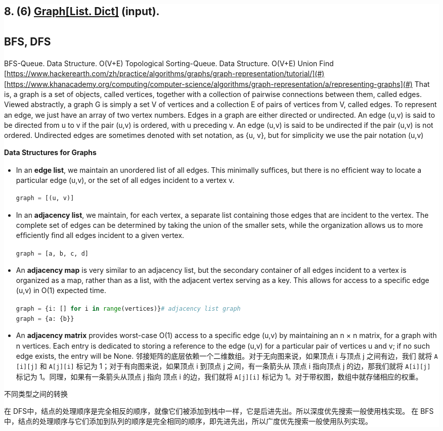 ## 8. (6) [Graph[List. Dict]](#) (input). 
## BFS, DFS
BFS-Queue. Data Structure. O(V+E)
Topological Sorting-Queue. Data Structure. O(V+E)
Union Find
[https://www.hackerearth.com/zh/practice/algorithms/graphs/graph-representation/tutorial/](#)
[https://www.khanacademy.org/computing/computer-science/algorithms/graph-representation/a/representing-graphs](#)
That is, a graph is a set of objects, called vertices, together with a collection of pairwise connections between them, called edges.
Viewed abstractly, a graph G is simply a set V of vertices and a collection E of pairs of vertices from V, called edges.
To represent an edge, we just have an array of two vertex numbers.
Edges in a graph are either directed or undirected. An edge (u,v) is said to be directed from u to v if the pair (u,v) is ordered, with u preceding v. An edge (u,v) is said to be undirected if the pair (u,v) is not ordered. Undirected edges are sometimes denoted with set notation, as {u, v}, but for simplicity we use the pair notation (u,v)

**Data Structures for Graphs**
* In an **edge list**, we maintain an unordered list of all edges. This minimally sufﬁces, but there is no efﬁcient way to locate a particular edge (u,v), or the set of all edges incident to a vertex v.
	```python
	graph = [(u, v)]
	```
* In an **adjacency list**, we maintain, for each vertex, a separate list containing those edges that are incident to the vertex. The complete set of edges can be determined by taking the union of the smaller sets, while the organization allows us to more efﬁciently ﬁnd all edges incident to a given vertex.
	```python
	graph = [a, b, c, d]
	```
* An **adjacency map** is very similar to an adjacency list, but the secondary container of all edges incident to a vertex is organized as a map, rather than as a list, with the adjacent vertex serving as a key. This allows for access to a speciﬁc edge (u,v) in O(1) expected time.
	```python
	graph = {i: [] for i in range(vertices)}# adjacency list graph
	graph = {a: {b}}
	```
* An **adjacency matrix** provides worst-case O(1) access to a speciﬁc edge (u,v) by maintaining an n × n matrix, for a graph with n vertices. Each entry is dedicated to storing a reference to the edge (u,v) for a particular pair of vertices u and v; if no such edge exists, the entry will be None.
邻接矩阵的底层依赖一个二维数组。对于无向图来说，如果顶点 i 与顶点 j 之间有边，我们 就将 `A[i][j]` 和 `A[j][i]` 标记为 1；对于有向图来说，如果顶点 i 到顶点 j 之间，有一条箭头从 顶点 i 指向顶点 j 的边，那我们就将 `A[i][j]` 标记为 1。同理，如果有一条箭头从顶点 j 指向 顶点 i 的边，我们就将 `A[j][i]` 标记为 1。对于带权图，数组中就存储相应的权重。

不同类型之间的转换

在 DFS中，结点的处理顺序是完全相反的顺序，就像它们被添加到栈中一样，它是后进先出。所以深度优先搜索一般使用栈实现。
在 BFS中，结点的处理顺序与它们添加到队列的顺序是完全相同的顺序，即先进先出，所以广度优先搜索一般使用队列实现。
